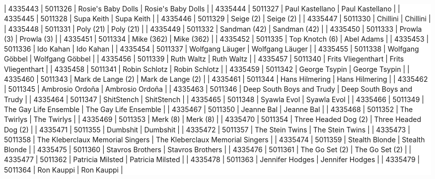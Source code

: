 | 4335443 | 5011326 | Rosie's Baby Dolls | Rosie's Baby Dolls |
| 4335444 | 5011327 | Paul Kastellano | Paul Kastellano |
| 4335445 | 5011328 | Supa Keith | Supa Keith |
| 4335446 | 5011329 | Seige (2) | Seige (2) |
| 4335447 | 5011330 | Chillini | Chillini |
| 4335448 | 5011331 | Poly (21) | Poly (21) |
| 4335449 | 5011332 | Sandman (42) | Sandman (42) |
| 4335450 | 5011333 | Prowla (3) | Prowla (3) |
| 4335451 | 5011334 | Mike (362) | Mike (362) |
| 4335452 | 5011335 | Top Knotch (6) | Abel Adams |
| 4335453 | 5011336 | Ido Kahan | Ido Kahan |
| 4335454 | 5011337 | Wolfgang Läuger | Wolfgang Läuger |
| 4335455 | 5011338 | Wolfgang Göbbel | Wolfgang Göbbel |
| 4335456 | 5011339 | Ruth Waltz | Ruth Waltz |
| 4335457 | 5011340 | Frits Vliegenthart | Frits Vliegenthart |
| 4335458 | 5011341 | Robin Schlotz | Robin Schlotz |
| 4335459 | 5011342 | George Tsypin | George Tsypin |
| 4335460 | 5011343 | Mark de Lange (2) | Mark de Lange (2) |
| 4335461 | 5011344 | Hans Hilmering | Hans Hilmering |
| 4335462 | 5011345 | Ambrosio Ordoña | Ambrosio Ordoña |
| 4335463 | 5011346 | Deep South Boys and Trudy | Deep South Boys and Trudy |
| 4335464 | 5011347 | ShitStench | ShitStench |
| 4335465 | 5011348 | Syawla Evol | Syawla Evol |
| 4335466 | 5011349 | The Gay Life Ensemble | The Gay Life Ensemble |
| 4335467 | 5011350 | Jeanne Bal | Jeanne Bal |
| 4335468 | 5011352 | The Twirlys | The Twirlys |
| 4335469 | 5011353 | Merk (8) | Merk (8) |
| 4335470 | 5011354 | Three Headed Dog (2) | Three Headed Dog (2) |
| 4335471 | 5011355 | Dumbshit | Dumbshit |
| 4335472 | 5011357 | The Stein Twins | The Stein Twins |
| 4335473 | 5011358 | The Kleberclaux Memorial Singers | The Kleberclaux Memorial Singers |
| 4335474 | 5011359 | Stealth Blonde | Stealth Blonde |
| 4335475 | 5011360 | Stavros Brothers | Stavros Brothers |
| 4335476 | 5011361 | The Go Set (2) | The Go Set (2) |
| 4335477 | 5011362 | Patricia Milsted | Patricia Milsted |
| 4335478 | 5011363 | Jennifer Hodges | Jennifer Hodges |
| 4335479 | 5011364 | Ron Kauppi | Ron Kauppi |